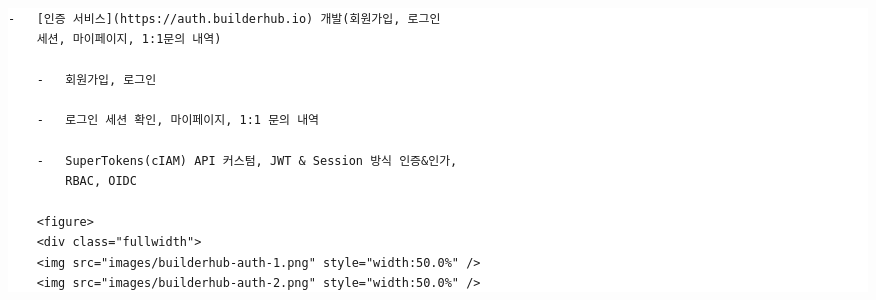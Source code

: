    -   [인증 서비스](https://auth.builderhub.io) 개발(회원가입, 로그인
        세션, 마이페이지, 1:1문의 내역)

        -   회원가입, 로그인

        -   로그인 세션 확인, 마이페이지, 1:1 문의 내역

        -   SuperTokens(cIAM) API 커스텀, JWT & Session 방식 인증&인가,
            RBAC, OIDC

        <figure>
        <div class="fullwidth">
        <img src="images/builderhub-auth-1.png" style="width:50.0%" />
        <img src="images/builderhub-auth-2.png" style="width:50.0%" />